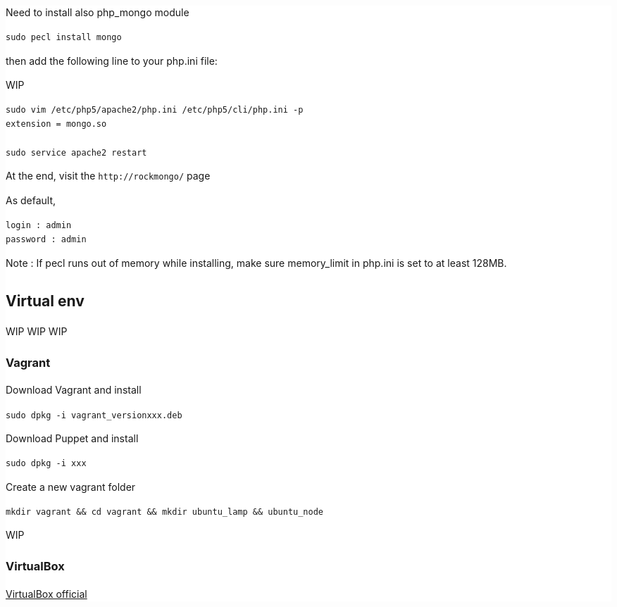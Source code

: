 Need to install also php_mongo module

```
sudo pecl install mongo
```

then add the following line to your php.ini file:

WIP

```
sudo vim /etc/php5/apache2/php.ini /etc/php5/cli/php.ini -p
extension = mongo.so

sudo service apache2 restart
```

At the end, visit the `http://rockmongo/` page

As default,

```
login : admin
password : admin
```

Note : If pecl runs out of memory while installing, make sure memory_limit in php.ini is set to at least 128MB.



## Virtual env

WIP WIP WIP

### Vagrant

Download Vagrant and install

```
sudo dpkg -i vagrant_versionxxx.deb
```

Download Puppet and install

```
sudo dpkg -i xxx
```

Create a new vagrant folder

```
mkdir vagrant && cd vagrant && mkdir ubuntu_lamp && ubuntu_node
```

WIP

### VirtualBox

[VirtualBox official](https://www.virtualbox.org/wiki/Linux_Downloads)
